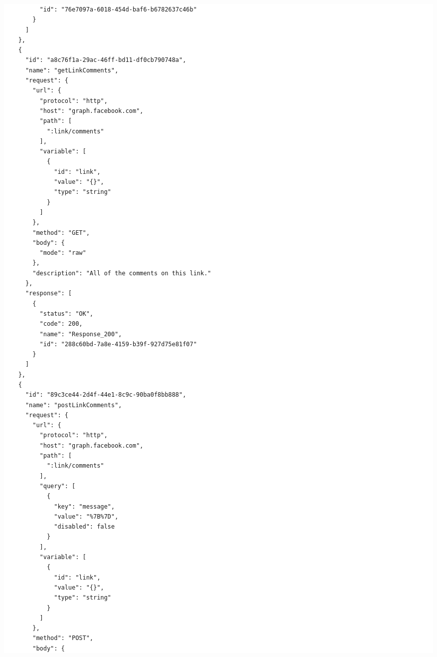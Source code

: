               "id": "76e7097a-6018-454d-baf6-b6782637c46b"
            }
          ]
        },
        {
          "id": "a8c76f1a-29ac-46ff-bd11-df0cb790748a",
          "name": "getLinkComments",
          "request": {
            "url": {
              "protocol": "http",
              "host": "graph.facebook.com",
              "path": [
                ":link/comments"
              ],
              "variable": [
                {
                  "id": "link",
                  "value": "{}",
                  "type": "string"
                }
              ]
            },
            "method": "GET",
            "body": {
              "mode": "raw"
            },
            "description": "All of the comments on this link."
          },
          "response": [
            {
              "status": "OK",
              "code": 200,
              "name": "Response_200",
              "id": "288c60bd-7a8e-4159-b39f-927d75e81f07"
            }
          ]
        },
        {
          "id": "89c3ce44-2d4f-44e1-8c9c-90ba0f8bb888",
          "name": "postLinkComments",
          "request": {
            "url": {
              "protocol": "http",
              "host": "graph.facebook.com",
              "path": [
                ":link/comments"
              ],
              "query": [
                {
                  "key": "message",
                  "value": "%7B%7D",
                  "disabled": false
                }
              ],
              "variable": [
                {
                  "id": "link",
                  "value": "{}",
                  "type": "string"
                }
              ]
            },
            "method": "POST",
            "body": {